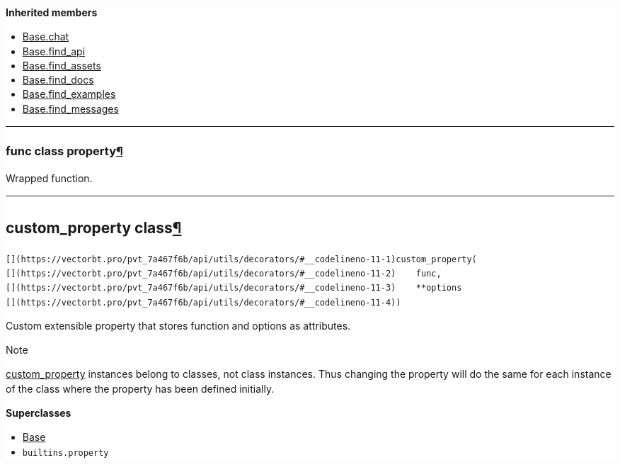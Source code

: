 **Inherited members**

  * [Base.chat](https://vectorbt.pro/pvt_7a467f6b/api/utils/base/#vectorbtpro.utils.base.Base.chat "vectorbtpro.utils.base.Base.chat")
  * [Base.find_api](https://vectorbt.pro/pvt_7a467f6b/api/utils/base/#vectorbtpro.utils.base.Base.find_api "vectorbtpro.utils.base.Base.find_api")
  * [Base.find_assets](https://vectorbt.pro/pvt_7a467f6b/api/utils/base/#vectorbtpro.utils.base.Base.find_assets "vectorbtpro.utils.base.Base.find_assets")
  * [Base.find_docs](https://vectorbt.pro/pvt_7a467f6b/api/utils/base/#vectorbtpro.utils.base.Base.find_docs "vectorbtpro.utils.base.Base.find_docs")
  * [Base.find_examples](https://vectorbt.pro/pvt_7a467f6b/api/utils/base/#vectorbtpro.utils.base.Base.find_examples "vectorbtpro.utils.base.Base.find_examples")
  * [Base.find_messages](https://vectorbt.pro/pvt_7a467f6b/api/utils/base/#vectorbtpro.utils.base.Base.find_messages "vectorbtpro.utils.base.Base.find_messages")



* * *

### func class property[](https://github.com/polakowo/vectorbt.pro/blob/6e344a8230eaf718593f4570378486ee1d4178f6/vectorbtpro/utils/decorators.py#L63-L66 "Jump to source")[¶](https://vectorbt.pro/pvt_7a467f6b/api/utils/decorators/#vectorbtpro.utils.decorators.class_property.func "Permanent link")

Wrapped function.

* * *

## custom_property class[](https://github.com/polakowo/vectorbt.pro/blob/6e344a8230eaf718593f4570378486ee1d4178f6/vectorbtpro/utils/decorators.py#L111-L160 "Jump to source")[¶](https://vectorbt.pro/pvt_7a467f6b/api/utils/decorators/#vectorbtpro.utils.decorators.custom_property "Permanent link")
    
    
    [](https://vectorbt.pro/pvt_7a467f6b/api/utils/decorators/#__codelineno-11-1)custom_property(
    [](https://vectorbt.pro/pvt_7a467f6b/api/utils/decorators/#__codelineno-11-2)    func,
    [](https://vectorbt.pro/pvt_7a467f6b/api/utils/decorators/#__codelineno-11-3)    **options
    [](https://vectorbt.pro/pvt_7a467f6b/api/utils/decorators/#__codelineno-11-4))
    

Custom extensible property that stores function and options as attributes.

Note

[custom_property](https://vectorbt.pro/pvt_7a467f6b/api/utils/decorators/#vectorbtpro.utils.decorators.custom_property "vectorbtpro.utils.decorators.custom_property") instances belong to classes, not class instances. Thus changing the property will do the same for each instance of the class where the property has been defined initially.

**Superclasses**

  * [Base](https://vectorbt.pro/pvt_7a467f6b/api/utils/base/#vectorbtpro.utils.base.Base "vectorbtpro.utils.base.Base")
  * `builtins.property`
